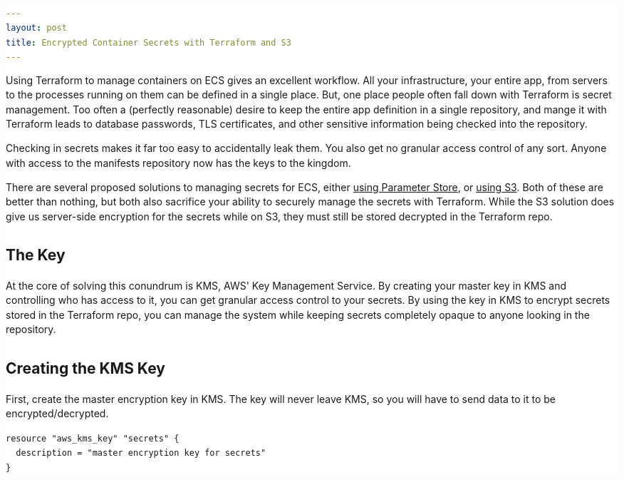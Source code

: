 ```yaml
---
layout: post
title: Encrypted Container Secrets with Terraform and S3
---
```


Using Terraform to manage containers on ECS gives an excellent
workflow. All your infrastructure, your entire app, from servers to
the processes running on them can be defined in a single place. But,
one place people often fall down with Terraform is secret management.
Too often a (perfectly reasonable) desire to keep the entire app
definition in a single repository, and mange it with Terraform leads
to database passwords, TLS certificates, and other sensitive
information being checked into the repository.

Checking in secrets makes it far too easy to accidentally leak them.
You also get no granular access control of any sort. Anyone with
access to the manifests repository now has the keys to the kingdom.

There are several proposed solutions to managing secrets for ECS,
either [using Parameter
Store](https://aws.amazon.com/blogs/compute/managing-secrets-for-amazon-ecs-applications-using-parameter-store-and-iam-roles-for-tasks/),
or [using
S3](https://aws.amazon.com/blogs/security/how-to-manage-secrets-for-amazon-ec2-container-service-based-applications-by-using-amazon-s3-and-docker/).
Both of these are better than nothing, but both also sacrifice your
ability to securely manage the secrets with Terraform. While the S3 solution
does give us server-side encryption for the secrets while on S3, they
must still be stored decrypted in the Terraform repo.

## The Key

At the core of solving this conundrum is KMS, AWS' Key Management
Service. By creating your master key in KMS and controlling who has
access to it, you can get granular access control to your secrets. By
using the key in KMS to encrypt secrets stored in the Terraform repo,
you can manage the system while keeping secrets completely opaque to
anyone looking in the repository.

## Creating the KMS Key

First, create the master encryption key in KMS. The key will never
leave KMS, so you will have to send data to it to be
encrypted/decrypted.

```
resource "aws_kms_key" "secrets" {
  description = "master encryption key for secrets"
}
```
